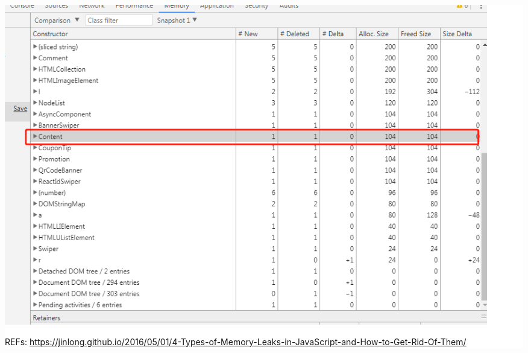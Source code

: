 <img src="/image/heap_2_content.png" width="800px">

REFs: https://jinlong.github.io/2016/05/01/4-Types-of-Memory-Leaks-in-JavaScript-and-How-to-Get-Rid-Of-Them/
